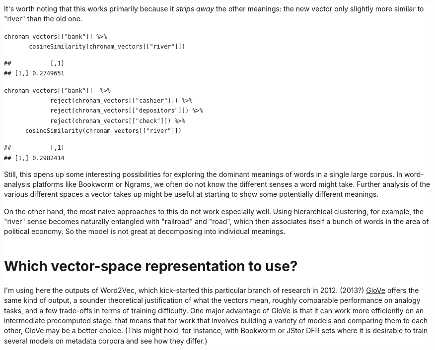 It's worth noting that this works primarily because it _strips away_ the
other meanings: the new vector only slightly more similar to "river"
than the old one.

```{.r}
chronam_vectors[["bank"]] %>%
       cosineSimilarity(chronam_vectors[["river"]])
```

    ##           [,1]
    ## [1,] 0.2749651

```{.r}
chronam_vectors[["bank"]]  %>%
             reject(chronam_vectors[["cashier"]]) %>%
             reject(chronam_vectors[["depositors"]]) %>%
             reject(chronam_vectors[["check"]]) %>%
      cosineSimilarity(chronam_vectors[["river"]])
```

    ##           [,1]
    ## [1,] 0.2982414

Still, this opens up some interesting possibilities for exploring the
dominant meanings of words in a single large corpus. In word-analysis
platforms like Bookworm or Ngrams, we often do not know the different
senses a word might take. Further analysis of the various different
spaces a vector takes up might be useful at starting to show some
potentially different meanings.

On the other hand, the most naive approaches to this do not work
especially well. Using hierarchical clustering, for example, the "river"
sense becomes naturally entangled with "railroad" and "road", which then
associates itself a bunch of words in the area of political economy. So
the model is not great at decomposing into individual meanings.

# Which vector-space representation to use?

I'm using here the outputs of Word2Vec, which kick-started this
particular branch of research in 2012. (2013?)
[GloVe](http://nlp.stanford.edu/projects/glove/) offers the same kind of
output, a sounder theoretical justification of what the vectors mean,
roughly comparable performance on analogy tasks, and a few trade-offs in
terms of training difficulty. One major advantage of GloVe is that it
can work more efficiently on an intermediate precomputed stage: that
means that for work that involves building a variety of models and
comparing them to each other, GloVe may be a better choice. (This might
hold, for instance, with Bookworm or JStor DFR sets where it is
desirable to train several models on metadata corpora and see how they
differ.)


[^10]: Now, obviously, the problem is that you need to be running R.